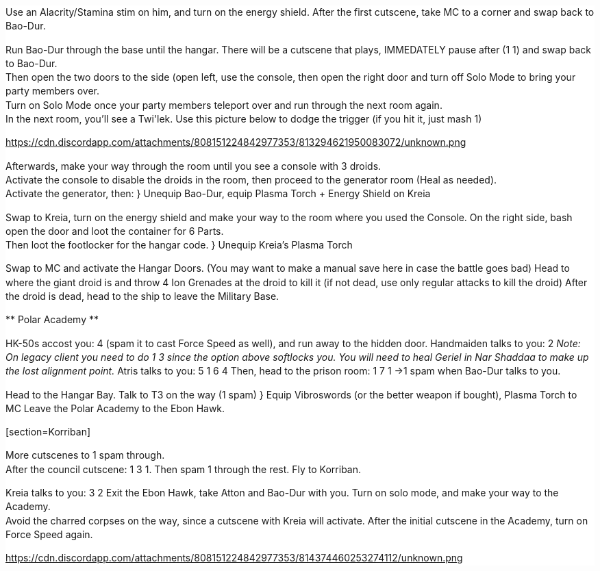 Use an Alacrity/Stamina stim on him, and turn on the energy shield.   After the first cutscene, take MC to a corner and swap back to Bao-Dur.

Run Bao-Dur through the base until the hangar.  There will be a cutscene that plays, IMMEDATELY pause after (1 1) and swap back to Bao-Dur.  
Then open the two doors to the side (open left, use the console, then open the right door and turn off Solo Mode to bring your party members over.  
Turn on Solo Mode once your party members teleport over and run through the next room again.  
In the next room, you’ll see a Twi'lek.  Use this picture below to dodge the trigger (if you hit it, just mash 1)

https://cdn.discordapp.com/attachments/808151224842977353/813294621950083072/unknown.png

Afterwards, make your way through the room until you see a console with 3 droids.  
Activate the console to disable the droids in the room, then proceed to the generator room (Heal as needed).  
Activate the generator, then: 
} Unequip Bao-Dur, equip Plasma Torch + Energy Shield on Kreia

Swap to Kreia, turn on the energy shield and make your way to the room where you used the Console.  On the right side, bash open the door and loot the container for 6 Parts.  
Then loot the footlocker for the hangar code.
} Unequip Kreia’s Plasma Torch

Swap to MC and activate the Hangar Doors.  (You may want to make a manual save here in case the battle goes bad)
Head to where the giant droid is and throw 4 Ion Grenades at the droid to kill it (if not dead, use only regular attacks to kill the droid)
After the droid is dead, head to the ship to leave the Military Base.

** Polar Academy **

HK-50s accost you: 4 (spam it to cast Force Speed as well), and run away to the hidden door.
Handmaiden talks to you: 2 
*Note: On legacy client you need to do 1 3 since the option above softlocks you.  You will need to heal Geriel in Nar Shaddaa to make up the lost alignment point.*
Atris talks to you: 5 1 6 4
Then, head to the prison room: 1 7 1 ->1 spam when Bao-Dur talks to you.

Head to the Hangar Bay.  Talk to T3 on the way (1 spam)
} Equip Vibroswords (or the better weapon if bought), Plasma Torch to MC
Leave the Polar Academy to the Ebon Hawk.

[section=Korriban]

More cutscenes to 1 spam through.  
After the council cutscene: 1 3 1.  Then spam 1 through the rest.
Fly to Korriban.

Kreia talks to you: 3 2
Exit the Ebon Hawk, take Atton and Bao-Dur with you. 
Turn on solo mode, and make your way to the Academy.  
Avoid the charred corpses on the way, since a cutscene with Kreia will activate.
After the initial cutscene in the Academy, turn on Force Speed again.  

https://cdn.discordapp.com/attachments/808151224842977353/814374460253274112/unknown.png
